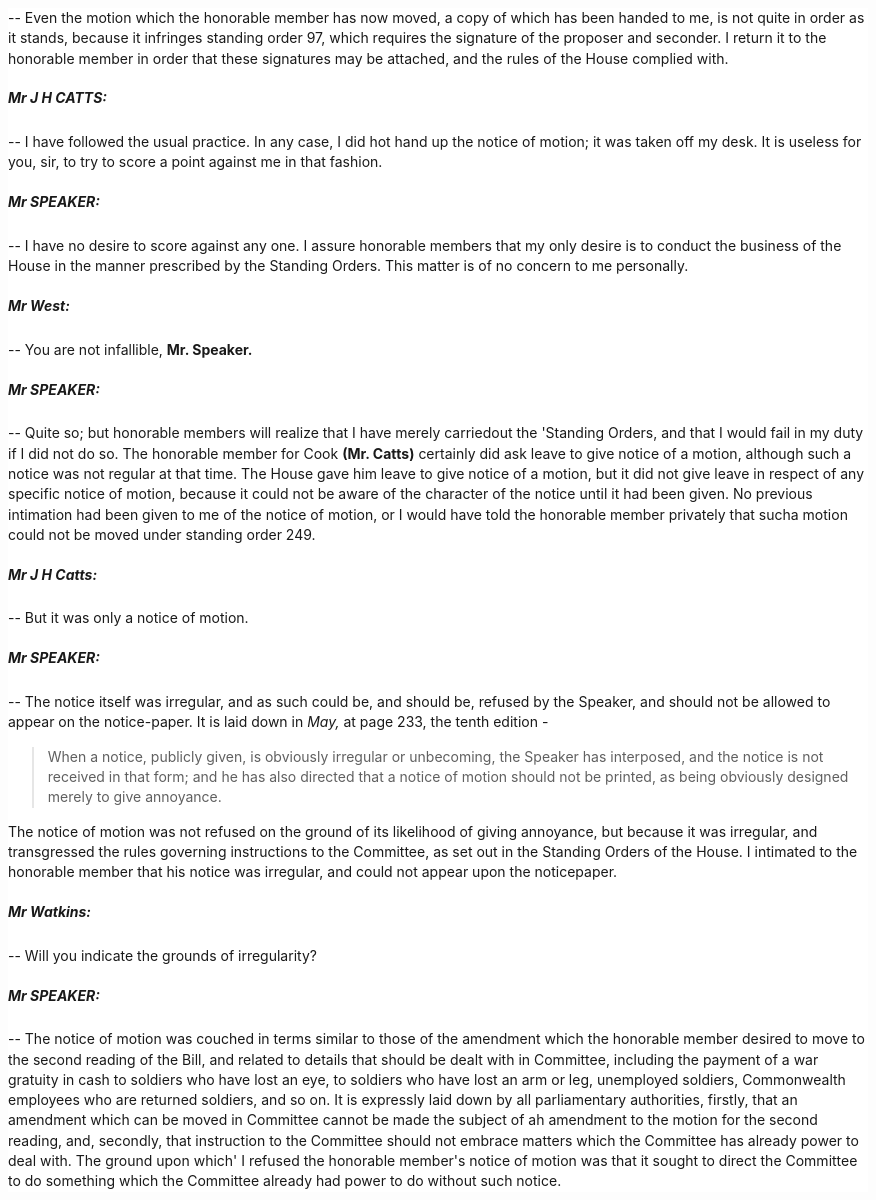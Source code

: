 -- Even the motion which the honorable member has now moved, a copy of which has been handed to me, is not quite in order as it stands, because it infringes standing order 97, which requires the signature of the proposer and seconder. I return it to the honorable member in order that these signatures may be attached, and the rules of the House complied with. 

##### Mr J H CATTS:

-- I have followed the usual practice. In any case, I did hot hand up the notice of motion; it was taken off my desk. It is useless for you, sir, to try to score a point against me in that fashion. 

##### Mr SPEAKER:

-- I have no desire to score against any one. I assure honorable members that my only desire is to conduct the business of the House in the manner prescribed by the Standing Orders. This matter is of no concern to me personally. 

##### Mr West:

-- You are not infallible,  **Mr. Speaker.** 

##### Mr SPEAKER:

-- Quite so; but honorable members will realize that I have merely carriedout the 'Standing Orders, and that I would fail in my duty if I did not do so. The honorable member for Cook  **(Mr. Catts)**  certainly did ask leave to give notice of a motion, although such a notice was not regular at that time. The House gave him leave to give notice of a motion, but it did not give leave in respect of any specific notice of motion, because it could not be aware of the character of the notice until it had been given. No previous intimation had been given to me of the notice of motion, or I would have told the honorable member privately that sucha motion could not be moved under standing order 249. 

##### Mr J H Catts:

-- But it was only a notice of motion. 

##### Mr SPEAKER:

-- The notice itself was irregular, and as such could be, and should be, refused by the  Speaker,  and should not be allowed to appear on the notice-paper. It is laid down in  *May,*  at page 233, the tenth edition - 

  >When a notice, publicly given, is obviously irregular or unbecoming, the  Speaker  has interposed, and the notice is not received in that form; and he has also directed that a notice of motion should not be printed, as being obviously designed merely to give annoyance. 

The notice of motion was not refused on the ground of its likelihood of giving annoyance, but because it was irregular, and transgressed the rules governing instructions to the Committee, as set out in the Standing Orders of the House. I intimated to the honorable member that his notice was irregular, and could not appear upon the noticepaper. 

##### Mr Watkins:

-- Will you indicate the grounds of irregularity? 

##### Mr SPEAKER:

-- The notice of motion was couched in terms similar to those of the amendment which the honorable member desired to move to the second reading of the Bill, and related to details that should be dealt with in Committee, including the payment of a war gratuity in cash to soldiers who have lost an eye, to soldiers who have lost an arm or leg, unemployed soldiers, Commonwealth employees who are returned soldiers, and so on. It is expressly laid down by all parliamentary authorities, firstly, that an amendment which can be moved in Committee cannot be made the subject of ah amendment to the motion for the second reading, and, secondly, that instruction to the Committee should not embrace matters which the Committee has already power to deal with. The ground upon which' I refused the honorable member's notice of motion was that it sought to direct the Committee to do something which the Committee already had power to do without such notice. 
